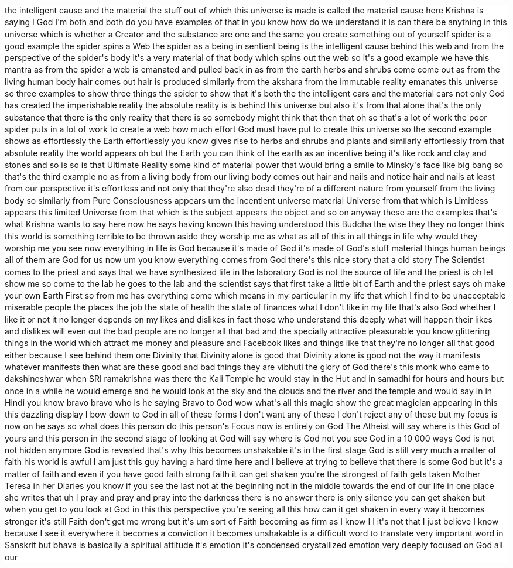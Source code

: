 the intelligent cause and the material the stuff out of which this universe is made is called the material cause here Krishna is saying I God I'm both and both do you have examples of that in you know how do we understand it is can there be anything in this universe which is whether a Creator and the substance are one and the same you create something out of yourself spider is a good example the spider spins a Web the spider as a being in sentient being is the intelligent cause behind this web and from the perspective of the spider's body it's a very material of that body which spins out the web so it's a good example we have this mantra as from the spider a web is emanated and pulled back in as from the earth herbs and shrubs come come out as from the living human body hair comes out hair is produced similarly from the akshara from the immutable reality emanates this universe so three examples to show three things the spider to show that it's both the the intelligent cars and the material cars not only God has created the imperishable reality the absolute reality is is behind this universe but also it's from that alone that's the only substance that there is the only reality that there is so somebody might think that then that oh so that's a lot of work the poor spider puts in a lot of work to create a web how much effort God must have put to create this universe so the second example shows as effortlessly the Earth effortlessly you know gives rise to herbs and shrubs and plants and similarly effortlessly from that absolute reality the world appears oh but the Earth you can think of the earth as an incentive being it's like rock and clay and stones and so is so is that Ultimate Reality some kind of material power that would bring a smile to Minsky's face like big bang so that's the third example no as from a living body from our living body comes out hair and nails and notice hair and nails at least from our perspective it's effortless and not only that they're also dead they're of a different nature from yourself from the living body so similarly from Pure Consciousness appears um the incentient universe material Universe from that which is Limitless appears this limited Universe from that which is the subject appears the object and so on anyway these are the examples that's what Krishna wants to say here now he says having known this having understood this Buddha the wise they they no longer think this world is something terrible to be thrown aside they worship me as what as all of this in all things in life why would they worship me you see now everything in life is God because it's made of God it's made of God's stuff material things human beings all of them are God for us now um you know everything comes from God there's this nice story that a old story The Scientist comes to the priest and says that we have synthesized life in the laboratory God is not the source of life and the priest is oh let show me so come to the lab he goes to the lab and the scientist says that first take a little bit of Earth and the priest says oh make your own Earth First so from me has everything come which means in my particular in my life that which I find to be unacceptable miserable people the places the job the state of health the state of finances what I don't like in my life that's also God whether I like it or not it no longer depends on my likes and dislikes in fact those who understand this deeply what will happen their likes and dislikes will even out the bad people are no longer all that bad and the specially attractive pleasurable you know glittering things in the world which attract me money and pleasure and Facebook likes and things like that they're no longer all that good either because I see behind them one Divinity that Divinity alone is good that Divinity alone is good not the way it manifests whatever manifests then what are these good and bad things they are vibhuti the glory of God there's this monk who came to dakshineshwar when SRI ramakrishna was there the Kali Temple he would stay in the Hut and in samadhi for hours and hours but once in a while he would emerge and he would look at the sky and the clouds and the river and the temple and would say in in Hindi you know bravo bravo who is he saying Bravo to God wow what's all this magic show the great magician appearing in this this dazzling display I bow down to God in all of these forms I don't want any of these I don't reject any of these but my focus is now on he says so what does this person do this person's Focus now is entirely on God The Atheist will say where is this God of yours and this person in the second stage of looking at God will say where is God not you see God in a 10 000 ways God is not not hidden anymore God is revealed that's why this becomes unshakable it's in the first stage God is still very much a matter of faith his world is awful I am just this guy having a hard time here and I believe at trying to believe that there is some God but it's a matter of faith and even if you have good faith strong faith it can get shaken you're the strongest of faith gets taken Mother Teresa in her Diaries you know if you see the last not at the beginning not in the middle towards the end of our life in one place she writes that uh I pray and pray and pray into the darkness there is no answer there is only silence you can get shaken but when you get to you look at God in this this perspective you're seeing all this how can it get shaken in every way it becomes stronger it's still Faith don't get me wrong but it's um sort of Faith becoming as firm as I know I I it's not that I just believe I know because I see it everywhere it becomes a conviction it becomes unshakable is a difficult word to translate very important word in Sanskrit but bhava is basically a spiritual attitude it's emotion it's condensed crystallized emotion very deeply focused on God all our